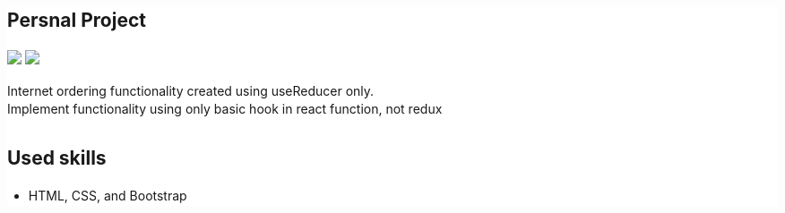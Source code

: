 ## Persnal Project 

<img src="https://user-images.githubusercontent.com/90344078/208816704-8d182301-9b73-4493-9064-89853b30d31a.png" width="90%">
<img src="https://user-images.githubusercontent.com/90344078/208816721-9956ad9b-0356-4aca-b294-cf106fb7ade8.png" width="90%"/>


Internet ordering functionality created using useReducer only.   
Implement functionality using only basic hook in react function, not redux

## Used skills
- HTML, CSS, and Bootstrap
